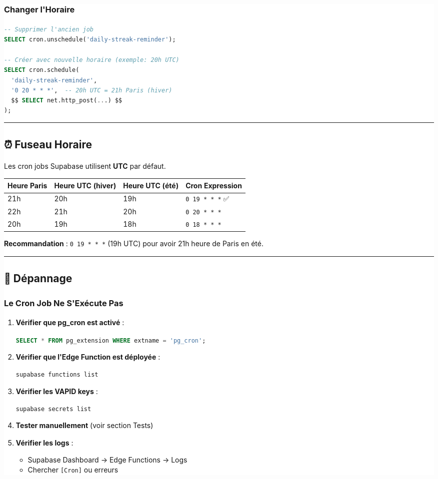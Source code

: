 ### Changer l'Horaire

```sql
-- Supprimer l'ancien job
SELECT cron.unschedule('daily-streak-reminder');

-- Créer avec nouvelle horaire (exemple: 20h UTC)
SELECT cron.schedule(
  'daily-streak-reminder',
  '0 20 * * *',  -- 20h UTC = 21h Paris (hiver)
  $$ SELECT net.http_post(...) $$
);
```

---

## ⏰ Fuseau Horaire

Les cron jobs Supabase utilisent **UTC** par défaut.

| Heure Paris | Heure UTC (hiver) | Heure UTC (été) | Cron Expression |
|-------------|-------------------|-----------------|-----------------|
| 21h         | 20h               | 19h             | `0 19 * * *` ✅ |
| 22h         | 21h               | 20h             | `0 20 * * *`    |
| 20h         | 19h               | 18h             | `0 18 * * *`    |

**Recommandation** : `0 19 * * *` (19h UTC) pour avoir 21h heure de Paris en été.

---

## 🐛 Dépannage

### Le Cron Job Ne S'Exécute Pas

1. **Vérifier que pg_cron est activé** :
   ```sql
   SELECT * FROM pg_extension WHERE extname = 'pg_cron';
   ```

2. **Vérifier que l'Edge Function est déployée** :
   ```bash
   supabase functions list
   ```

3. **Vérifier les VAPID keys** :
   ```bash
   supabase secrets list
   ```

4. **Tester manuellement** (voir section Tests)

5. **Vérifier les logs** :
   - Supabase Dashboard → Edge Functions → Logs
   - Chercher `[Cron]` ou erreurs
